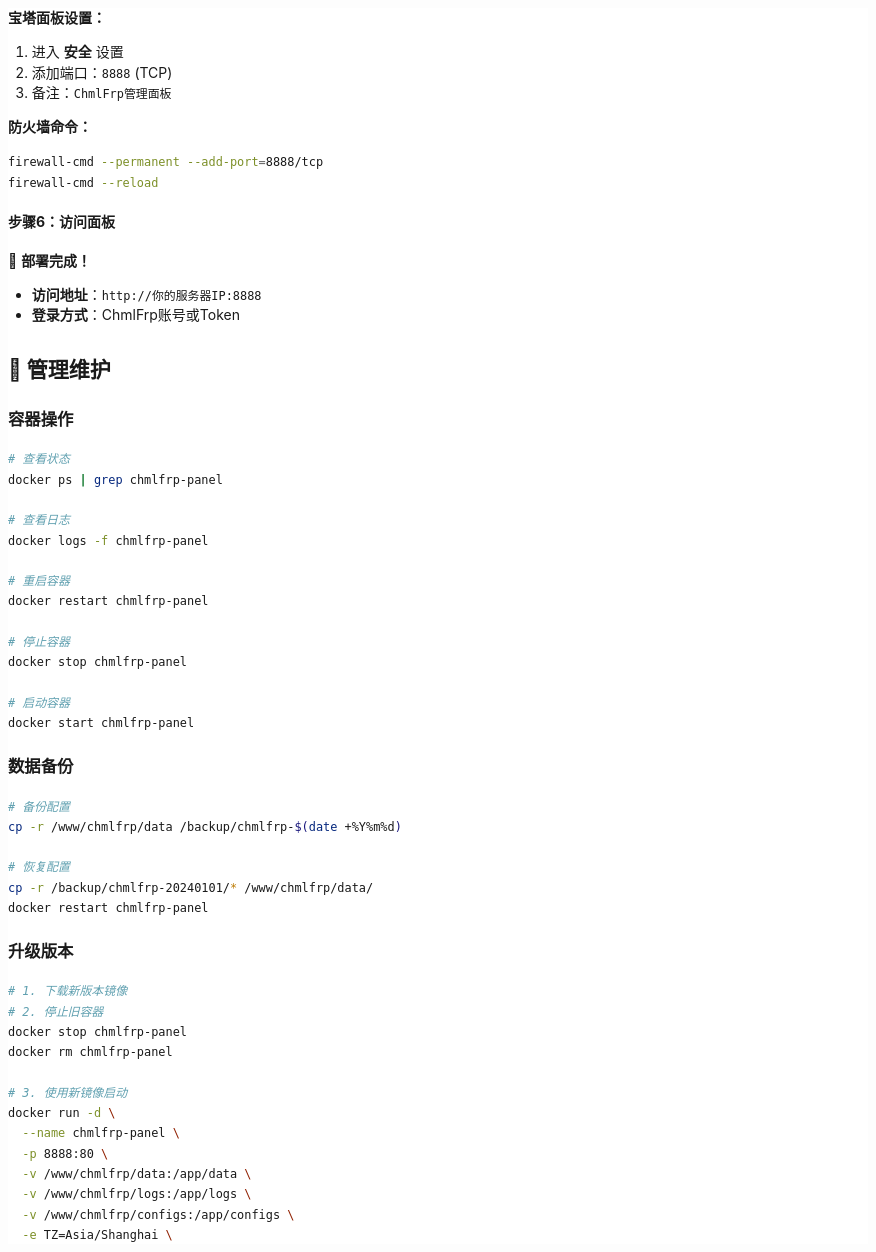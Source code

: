 **宝塔面板设置：**
1. 进入 **安全** 设置
2. 添加端口：`8888` (TCP)
3. 备注：`ChmlFrp管理面板`

**防火墙命令：**
```bash
firewall-cmd --permanent --add-port=8888/tcp
firewall-cmd --reload
```

#### 步骤6：访问面板

🎉 **部署完成！**

- **访问地址**：`http://你的服务器IP:8888`
- **登录方式**：ChmlFrp账号或Token

## 🔧 管理维护

### 容器操作

```bash
# 查看状态
docker ps | grep chmlfrp-panel

# 查看日志
docker logs -f chmlfrp-panel

# 重启容器
docker restart chmlfrp-panel

# 停止容器
docker stop chmlfrp-panel

# 启动容器
docker start chmlfrp-panel
```

### 数据备份

```bash
# 备份配置
cp -r /www/chmlfrp/data /backup/chmlfrp-$(date +%Y%m%d)

# 恢复配置
cp -r /backup/chmlfrp-20240101/* /www/chmlfrp/data/
docker restart chmlfrp-panel
```

### 升级版本

```bash
# 1. 下载新版本镜像
# 2. 停止旧容器
docker stop chmlfrp-panel
docker rm chmlfrp-panel

# 3. 使用新镜像启动
docker run -d \
  --name chmlfrp-panel \
  -p 8888:80 \
  -v /www/chmlfrp/data:/app/data \
  -v /www/chmlfrp/logs:/app/logs \
  -v /www/chmlfrp/configs:/app/configs \
  -e TZ=Asia/Shanghai \
```